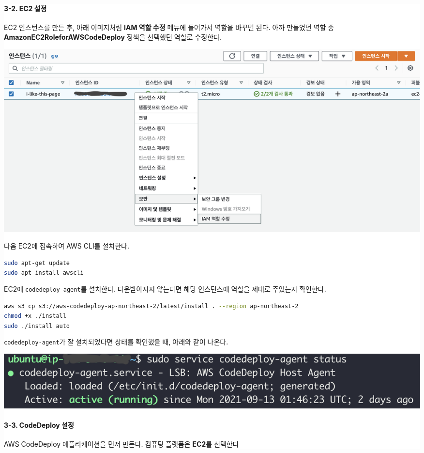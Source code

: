 #### 3-2. EC2 설정

EC2 인스턴스를 만든 후, 아래 이미지처럼 **IAM 역할 수정** 메뉴에 들어가서 역할을 바꾸면 된다. 아까 만들었던 역할 중 **AmazonEC2RoleforAWSCodeDeploy** 정책을 선택했던 역할로 수정한다.

![EC2 역할 변경](/assets/images/dev/aws-ec2-change-role.png)

다음 EC2에 접속하여 AWS CLI를 설치한다.

```bash
sudo apt-get update
sudo apt install awscli
```

EC2에 `codedeploy-agent`를 설치한다. 다운받아지지 않는다면 해당 인스턴스에 역할을 제대로 주었는지 확인한다.

```bash
aws s3 cp s3://aws-codedeploy-ap-northeast-2/latest/install . --region ap-northeast-2
chmod +x ./install
sudo ./install auto
```

`codedeploy-agent`가 잘 설치되었다면 상태를 확인했을 때, 아래와 같이 나온다.

![EC2 codedeploy-agent 상태](/assets/images/dev/ec2-codedeploy-status.png)

#### 3-3. CodeDeploy 설정 

AWS CodeDeploy 애플리케이션을 먼저 만든다. 컴퓨팅 플랫폼은 **EC2**를 선택한다
